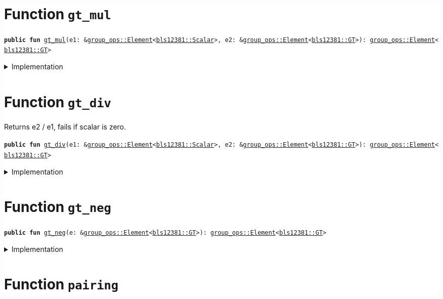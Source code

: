 <a name="0x2_bls12381_gt_mul"></a>

# Function `gt_mul`



<pre><code><b>public</b> <b>fun</b> <a href="bls12381.md#0x2_bls12381_gt_mul">gt_mul</a>(e1: &<a href="group_ops.md#0x2_group_ops_Element">group_ops::Element</a>&lt;<a href="bls12381.md#0x2_bls12381_Scalar">bls12381::Scalar</a>&gt;, e2: &<a href="group_ops.md#0x2_group_ops_Element">group_ops::Element</a>&lt;<a href="bls12381.md#0x2_bls12381_GT">bls12381::GT</a>&gt;): <a href="group_ops.md#0x2_group_ops_Element">group_ops::Element</a>&lt;<a href="bls12381.md#0x2_bls12381_GT">bls12381::GT</a>&gt;
</code></pre>



<details><summary>Implementation</summary></details>

<a name="0x2_bls12381_gt_div"></a>

# Function `gt_div`

Returns e2 / e1, fails if scalar is zero.


<pre><code><b>public</b> <b>fun</b> <a href="bls12381.md#0x2_bls12381_gt_div">gt_div</a>(e1: &<a href="group_ops.md#0x2_group_ops_Element">group_ops::Element</a>&lt;<a href="bls12381.md#0x2_bls12381_Scalar">bls12381::Scalar</a>&gt;, e2: &<a href="group_ops.md#0x2_group_ops_Element">group_ops::Element</a>&lt;<a href="bls12381.md#0x2_bls12381_GT">bls12381::GT</a>&gt;): <a href="group_ops.md#0x2_group_ops_Element">group_ops::Element</a>&lt;<a href="bls12381.md#0x2_bls12381_GT">bls12381::GT</a>&gt;
</code></pre>



<details><summary>Implementation</summary></details>

<a name="0x2_bls12381_gt_neg"></a>

# Function `gt_neg`



<pre><code><b>public</b> <b>fun</b> <a href="bls12381.md#0x2_bls12381_gt_neg">gt_neg</a>(e: &<a href="group_ops.md#0x2_group_ops_Element">group_ops::Element</a>&lt;<a href="bls12381.md#0x2_bls12381_GT">bls12381::GT</a>&gt;): <a href="group_ops.md#0x2_group_ops_Element">group_ops::Element</a>&lt;<a href="bls12381.md#0x2_bls12381_GT">bls12381::GT</a>&gt;
</code></pre>



<details><summary>Implementation</summary></details>

<a name="0x2_bls12381_pairing"></a>

# Function `pairing`


